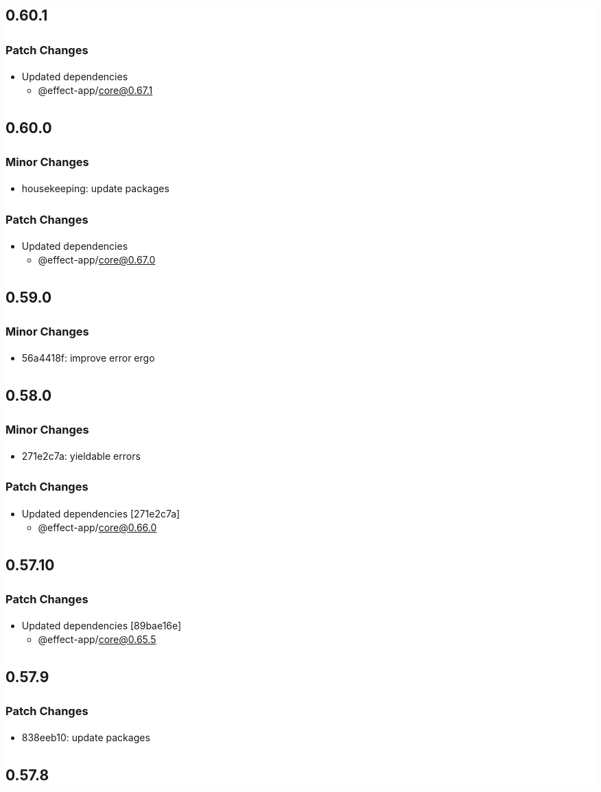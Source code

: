 ## 0.60.1

### Patch Changes

- Updated dependencies
  - @effect-app/core@0.67.1

## 0.60.0

### Minor Changes

- housekeeping: update packages

### Patch Changes

- Updated dependencies
  - @effect-app/core@0.67.0

## 0.59.0

### Minor Changes

- 56a4418f: improve error ergo

## 0.58.0

### Minor Changes

- 271e2c7a: yieldable errors

### Patch Changes

- Updated dependencies [271e2c7a]
  - @effect-app/core@0.66.0

## 0.57.10

### Patch Changes

- Updated dependencies [89bae16e]
  - @effect-app/core@0.65.5

## 0.57.9

### Patch Changes

- 838eeb10: update packages

## 0.57.8
